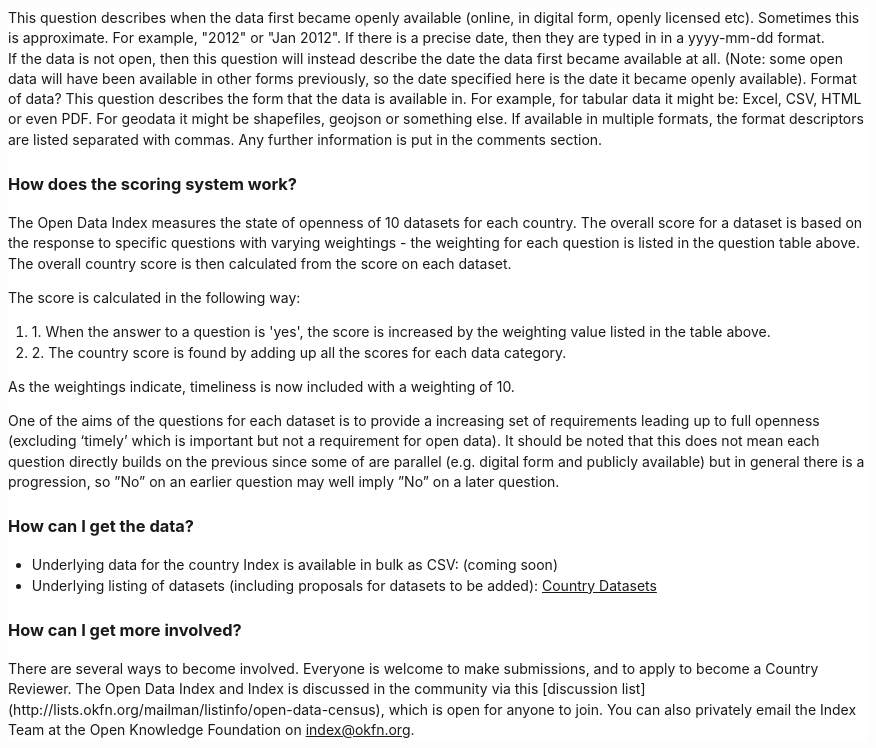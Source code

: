 <td>This question describes when the data first became openly available (online, in digital form, openly licensed etc). Sometimes this is approximate. For example, "2012" or "Jan 2012". If there is a precise date, then they are typed in in a yyyy-mm-dd format.<br />
If the data is not open, then this question will instead describe the date the data first became available at all. (Note: some open data will have been available in other forms previously, so the date specified here is the date it became openly available).</td>
<td></td>
</tr>
<tr>
<td>Format of data?</td>
<td>This question describes the form that the data is available in. For example, for tabular data it might be: Excel, CSV, HTML or even PDF. For geodata it might be shapefiles, geojson or something else. If available in multiple formats, the format descriptors are listed separated with commas. Any further information is put in the comments section.</td>
<td></td>
</tr>
</table>

<h3 id="scoring">How does the scoring system work?</h3>

<p>The Open Data Index measures the state of openness of 10 datasets for each country. The overall score for a dataset is based on the response to specific questions with varying weightings - the weighting for each question is listed in the question table above. The overall country score is then calculated from the score on each dataset.</p>

<p>The score is calculated in the following way:</p>

<ol>
  <li>1. When the answer to a question is 'yes', the score is increased by the weighting value listed in the table above.</li>
  <li>2. The country score is found by adding up all the scores for each data category.</li>
</ol>

<p>As the weightings indicate, timeliness is now included with a weighting of 10.</p>

<p>One of the aims of the questions for each dataset is to provide a increasing set of requirements leading up to full openness (excluding ‘timely’ which is important but not a requirement for open data). It should be noted that this does not mean each question directly builds on the previous since some of are parallel (e.g. digital form and publicly available) but in general there is a progression, so ”No” on an earlier question may well imply ”No” on a later question.</p>

<h3 id="getting-the-data">How can I get the data?</h3>

* Underlying data for the country Index is available in bulk as CSV: (coming soon)
* Underlying listing of datasets (including proposals for datasets to be added): <a href="https://docs.google.com/a/okfn.org/spreadsheet/ccc?key=0Aon3JiuouxLUdEVHQ0c4RGlRWm9Gak54NGV0UlpfOGc#gid=0">Country Datasets</a>

<h3 id="getting-involved">How can I get more involved?</h3>

<p>There are several ways to become involved. Everyone is welcome to make submissions, and to apply to become a Country Reviewer. The Open Data Index and Index is discussed in the community via this [discussion list](http://lists.okfn.org/mailman/listinfo/open-data-census), which is open for anyone to join. You can also privately email the Index Team at the Open Knowledge Foundation on <a href="mailto:index@okfn.org">index@okfn.org</a>.</p>
